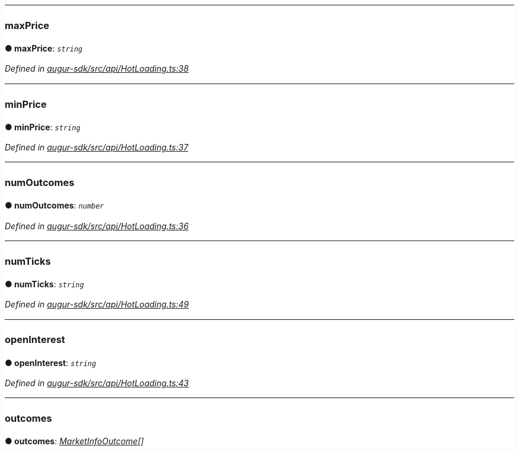 ___
<a id="maxprice"></a>

###  maxPrice

**● maxPrice**: *`string`*

*Defined in [augur-sdk/src/api/HotLoading.ts:38](https://github.com/AugurProject/augur/blob/1e1466f1d3/packages/augur-sdk/src/api/HotLoading.ts#L38)*

___
<a id="minprice"></a>

###  minPrice

**● minPrice**: *`string`*

*Defined in [augur-sdk/src/api/HotLoading.ts:37](https://github.com/AugurProject/augur/blob/1e1466f1d3/packages/augur-sdk/src/api/HotLoading.ts#L37)*

___
<a id="numoutcomes"></a>

###  numOutcomes

**● numOutcomes**: *`number`*

*Defined in [augur-sdk/src/api/HotLoading.ts:36](https://github.com/AugurProject/augur/blob/1e1466f1d3/packages/augur-sdk/src/api/HotLoading.ts#L36)*

___
<a id="numticks"></a>

###  numTicks

**● numTicks**: *`string`*

*Defined in [augur-sdk/src/api/HotLoading.ts:49](https://github.com/AugurProject/augur/blob/1e1466f1d3/packages/augur-sdk/src/api/HotLoading.ts#L49)*

___
<a id="openinterest"></a>

###  openInterest

**● openInterest**: *`string`*

*Defined in [augur-sdk/src/api/HotLoading.ts:43](https://github.com/AugurProject/augur/blob/1e1466f1d3/packages/augur-sdk/src/api/HotLoading.ts#L43)*

___
<a id="outcomes"></a>

###  outcomes

**● outcomes**: *[MarketInfoOutcome](api-interfaces-augur-sdk-src-state-getter-markets-marketinfooutcome.md)[]*
